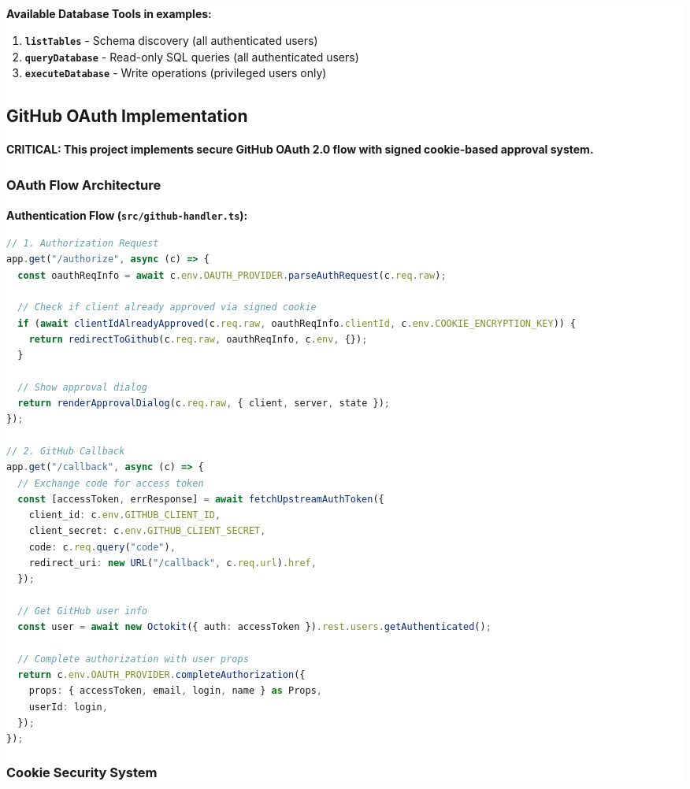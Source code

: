 **Available Database Tools in examples:**

1. **`listTables`** - Schema discovery (all authenticated users)
2. **`queryDatabase`** - Read-only SQL queries (all authenticated users)
3. **`executeDatabase`** - Write operations (privileged users only)

## GitHub OAuth Implementation

**CRITICAL: This project implements secure GitHub OAuth 2.0 flow with signed cookie-based approval system.**

### OAuth Flow Architecture

**Authentication Flow (`src/github-handler.ts`):**

```typescript
// 1. Authorization Request
app.get("/authorize", async (c) => {
  const oauthReqInfo = await c.env.OAUTH_PROVIDER.parseAuthRequest(c.req.raw);

  // Check if client already approved via signed cookie
  if (await clientIdAlreadyApproved(c.req.raw, oauthReqInfo.clientId, c.env.COOKIE_ENCRYPTION_KEY)) {
    return redirectToGithub(c.req.raw, oauthReqInfo, c.env, {});
  }

  // Show approval dialog
  return renderApprovalDialog(c.req.raw, { client, server, state });
});

// 2. GitHub Callback
app.get("/callback", async (c) => {
  // Exchange code for access token
  const [accessToken, errResponse] = await fetchUpstreamAuthToken({
    client_id: c.env.GITHUB_CLIENT_ID,
    client_secret: c.env.GITHUB_CLIENT_SECRET,
    code: c.req.query("code"),
    redirect_uri: new URL("/callback", c.req.url).href,
  });

  // Get GitHub user info
  const user = await new Octokit({ auth: accessToken }).rest.users.getAuthenticated();

  // Complete authorization with user props
  return c.env.OAUTH_PROVIDER.completeAuthorization({
    props: { accessToken, email, login, name } as Props,
    userId: login,
  });
});
```

### Cookie Security System
